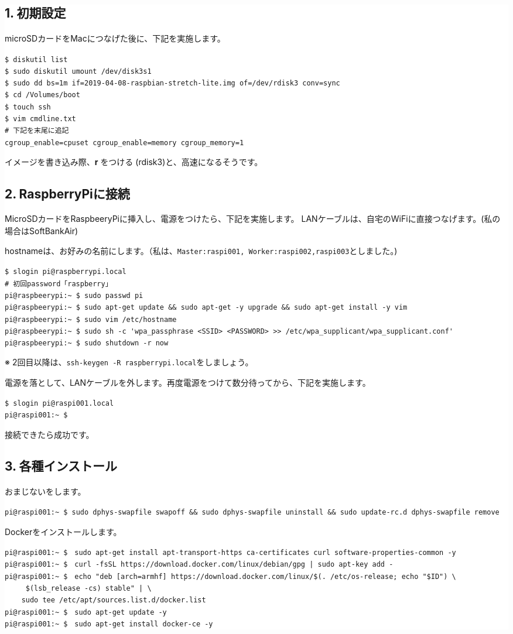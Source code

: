 ## 1. 初期設定
microSDカードをMacにつなげた後に、下記を実施します。

```shell
$ diskutil list
$ sudo diskutil umount /dev/disk3s1
$ sudo dd bs=1m if=2019-04-08-raspbian-stretch-lite.img of=/dev/rdisk3 conv=sync
$ cd /Volumes/boot
$ touch ssh
$ vim cmdline.txt
# 下記を末尾に追記
cgroup_enable=cpuset cgroup_enable=memory cgroup_memory=1
```

イメージを書き込み際、**r** をつける (rdisk3)と、高速になるそうです。

## 2. RaspberryPiに接続
MicroSDカードをRaspbeeryPiに挿入し、電源をつけたら、下記を実施します。
LANケーブルは、自宅のWiFiに直接つなげます。(私の場合はSoftBankAir)

hostnameは、お好みの名前にします。（私は、`Master:raspi001, Worker:raspi002,raspi003`としました。)

```shell
$ slogin pi@raspberrypi.local
# 初回password「raspberry」
pi@raspbeerypi:~ $ sudo passwd pi
pi@raspbeerypi:~ $ sudo apt-get update && sudo apt-get -y upgrade && sudo apt-get install -y vim
pi@raspbeerypi:~ $ sudo vim /etc/hostname
pi@raspbeerypi:~ $ sudo sh -c 'wpa_passphrase <SSID> <PASSWORD> >> /etc/wpa_supplicant/wpa_supplicant.conf'
pi@raspbeerypi:~ $ sudo shutdown -r now
```
※ 2回目以降は、`ssh-keygen -R raspberrypi.local`をしましょう。

電源を落として、LANケーブルを外します。再度電源をつけて数分待ってから、下記を実施します。

```shell
$ slogin pi@raspi001.local
pi@raspi001:~ $ 
```

接続できたら成功です。

## 3. 各種インストール

おまじないをします。

```shell
pi@raspi001:~ $ sudo dphys-swapfile swapoff && sudo dphys-swapfile uninstall && sudo update-rc.d dphys-swapfile remove
```

Dockerをインストールします。

```shell
pi@raspi001:~ $　sudo apt-get install apt-transport-https ca-certificates curl software-properties-common -y
pi@raspi001:~ $　curl -fsSL https://download.docker.com/linux/debian/gpg | sudo apt-key add -
pi@raspi001:~ $　echo "deb [arch=armhf] https://download.docker.com/linux/$(. /etc/os-release; echo "$ID") \
     $(lsb_release -cs) stable" | \
    sudo tee /etc/apt/sources.list.d/docker.list
pi@raspi001:~ $　sudo apt-get update -y
pi@raspi001:~ $　sudo apt-get install docker-ce -y
```

